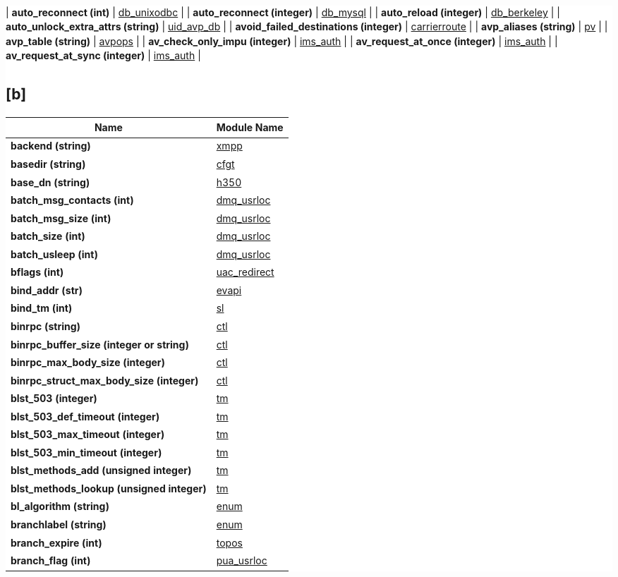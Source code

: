 | **auto_reconnect (int)** | [db_unixodbc](http://www.kamailio.org/docs/modules/5.7.x/modules/db_unixodbc.html#db_unixodbc.p.auto_reconnectdb_unixodbc) |
| **auto_reconnect (integer)** | [db_mysql](http://www.kamailio.org/docs/modules/5.7.x/modules/db_mysql.htmldb_mysql) |
| **auto_reload (integer)** | [db_berkeley](http://www.kamailio.org/docs/modules/5.7.x/modules/db_berkeley.htmldb_berkeley) |
| **auto_unlock_extra_attrs (string)** | [uid_avp_db](http://www.kamailio.org/docs/modules/5.7.x/modules/uid_avp_db.html#auto_unlock_extra_attrsuid_avp_db) |
| **avoid_failed_destinations (integer)** | [carrierroute](http://www.kamailio.org/docs/modules/5.7.x/modules/carrierroute.htmlcarrierroute) |
| **avp_aliases (string)** | [pv](http://www.kamailio.org/docs/modules/5.7.x/modules/pv.html#pv.p.avp_aliasespv) |
| **avp_table (string)** | [avpops](http://www.kamailio.org/docs/modules/5.7.x/modules/avpops.html#avpops.p.avp_tableavpops) |
| **av_check_only_impu (integer)** | [ims_auth](http://www.kamailio.org/docs/modules/5.7.x/modules/ims_auth.htmlims_auth) |
| **av_request_at_once (integer)** | [ims_auth](http://www.kamailio.org/docs/modules/5.7.x/modules/ims_auth.htmlims_auth) |
| **av_request_at_sync (integer)** | [ims_auth](http://www.kamailio.org/docs/modules/5.7.x/modules/ims_auth.htmlims_auth) |

## [b]

| Name | Module Name |
|------|-------------|
| **backend (string)** | [xmpp](http://www.kamailio.org/docs/modules/5.7.x/modules/xmpp.htmlxmpp) |
| **basedir (string)** | [cfgt](http://www.kamailio.org/docs/modules/5.7.x/modules/cfgt.html#cfg.p.basedircfgt) |
| **base_dn (string)** | [h350](http://www.kamailio.org/docs/modules/5.7.x/modules/h350.htmlh350) |
| **batch_msg_contacts (int)** | [dmq_usrloc](http://www.kamailio.org/docs/modules/5.7.x/modules/dmq_usrloc.html#usrloc_dmq.p.batch_msg_contactsdmq_usrloc) |
| **batch_msg_size (int)** | [dmq_usrloc](http://www.kamailio.org/docs/modules/5.7.x/modules/dmq_usrloc.html#usrloc_dmq.p.batch_msg_sizedmq_usrloc) |
| **batch_size (int)** | [dmq_usrloc](http://www.kamailio.org/docs/modules/5.7.x/modules/dmq_usrloc.html#usrloc_dmq.p.batch_sizedmq_usrloc) |
| **batch_usleep (int)** | [dmq_usrloc](http://www.kamailio.org/docs/modules/5.7.x/modules/dmq_usrloc.html#usrloc_dmq.p.batch_usleepdmq_usrloc) |
| **bflags (int)** | [uac_redirect](http://www.kamailio.org/docs/modules/5.7.x/modules/uac_redirect.html#uac_redirect.p.bflagsuac_redirect) |
| **bind_addr (str)** | [evapi](http://www.kamailio.org/docs/modules/5.7.x/modules/evapi.html#evapi.p.bind_addrevapi) |
| **bind_tm (int)** | [sl](http://www.kamailio.org/docs/modules/5.7.x/modules/sl.html#sl.p.bind_tmsl) |
| **binrpc (string)** | [ctl](http://www.kamailio.org/docs/modules/5.7.x/modules/ctl.html#binrpcctl) |
| **binrpc_buffer_size (integer or string)** | [ctl](http://www.kamailio.org/docs/modules/5.7.x/modules/ctl.html#binrpc_buffer_sizectl) |
| **binrpc_max_body_size (integer)** | [ctl](http://www.kamailio.org/docs/modules/5.7.x/modules/ctl.html#binrpc_max_body_sizectl) |
| **binrpc_struct_max_body_size (integer)** | [ctl](http://www.kamailio.org/docs/modules/5.7.x/modules/ctl.html#binrpc_struct_max_body_sizectl) |
| **blst_503 (integer)** | [tm](http://www.kamailio.org/docs/modules/5.7.x/modules/tm.html#tm.p.blst_503tm) |
| **blst_503_def_timeout (integer)** | [tm](http://www.kamailio.org/docs/modules/5.7.x/modules/tm.html#tm.p.blst_503_def_timeouttm) |
| **blst_503_max_timeout (integer)** | [tm](http://www.kamailio.org/docs/modules/5.7.x/modules/tm.html#tm.p.blst_503_max_timeouttm) |
| **blst_503_min_timeout (integer)** | [tm](http://www.kamailio.org/docs/modules/5.7.x/modules/tm.html#tm.p.blst_503_min_timeouttm) |
| **blst_methods_add (unsigned integer)** | [tm](http://www.kamailio.org/docs/modules/5.7.x/modules/tm.html#tm.p.blst_methods_addtm) |
| **blst_methods_lookup (unsigned integer)** | [tm](http://www.kamailio.org/docs/modules/5.7.x/modules/tm.html#tm.p.blst_methods_lookuptm) |
| **bl_algorithm (string)** | [enum](http://www.kamailio.org/docs/modules/5.7.x/modules/enum.html#enum.p.bl_algorithmenum) |
| **branchlabel (string)** | [enum](http://www.kamailio.org/docs/modules/5.7.x/modules/enum.html#enum.p.branchlabelenum) |
| **branch_expire (int)** | [topos](http://www.kamailio.org/docs/modules/5.7.x/modules/topos.html#topos.p.branch_expiretopos) |
| **branch_flag (int)** | [pua_usrloc](http://www.kamailio.org/docs/modules/5.7.x/modules/pua_usrloc.htmlpua_usrloc) |
